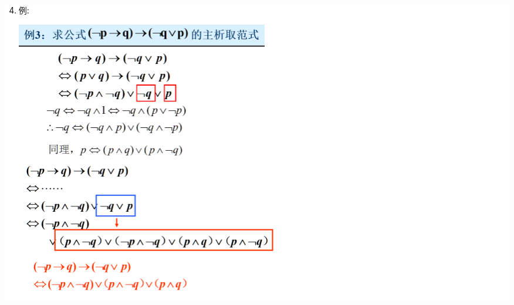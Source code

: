 4. 例:

   <img src="离散数学.assets\image-20220908230744224.png" alt="image-20220908230744224" style="zoom:50%;" /> 

   <img src="离散数学.assets\image-20220908230800869.png" alt="image-20220908230800869" style="zoom:50%;" /> 
